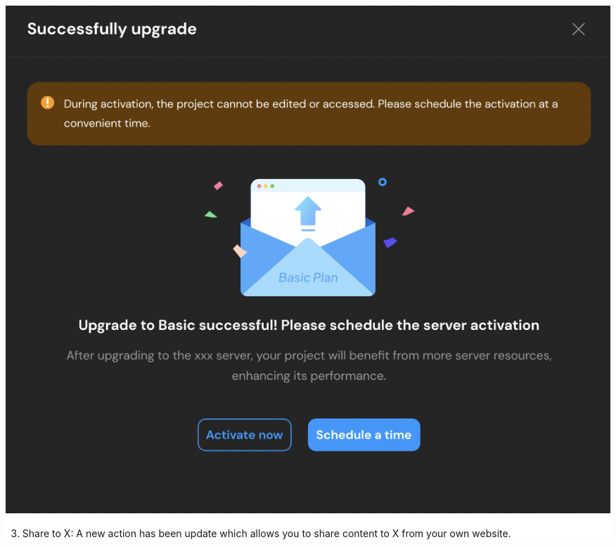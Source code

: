 ![](<../.gitbook/assets/1 (18).png>)

3. Share to X: A new action has been update which allows you to share content to X from your own website.
